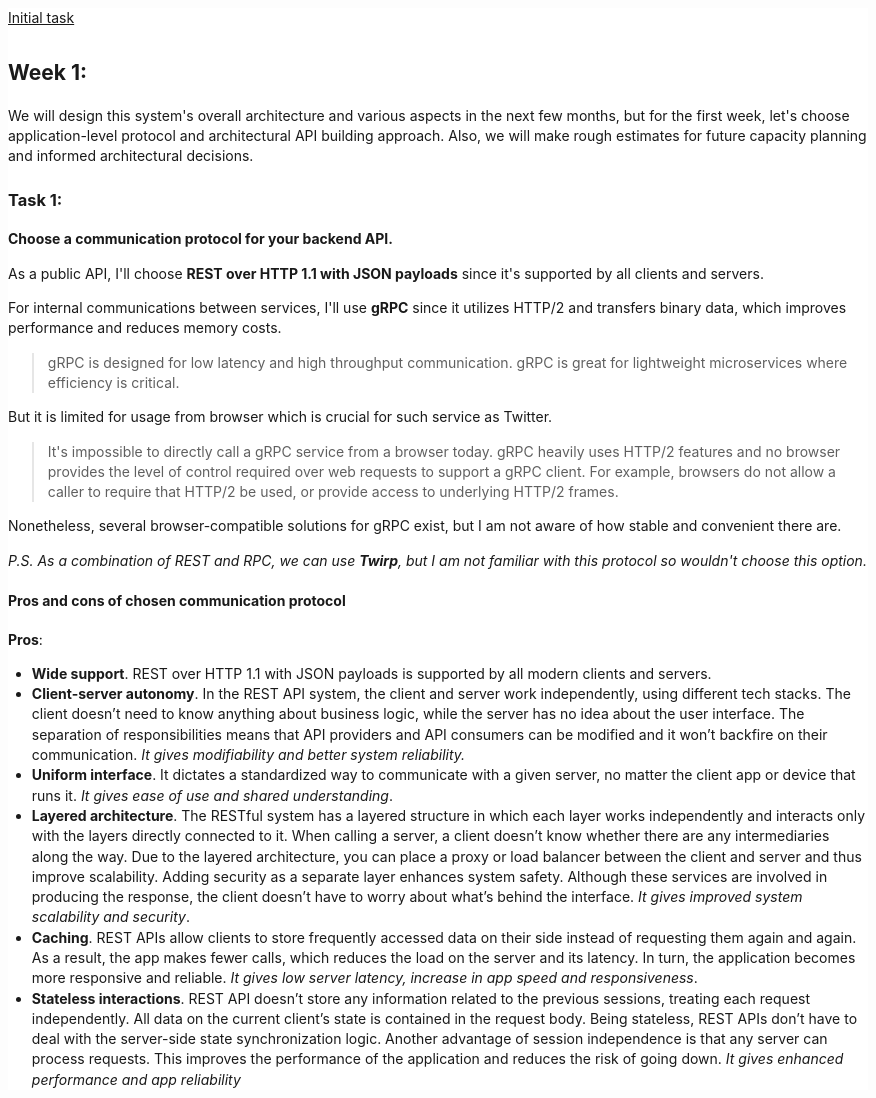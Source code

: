 [Initial task](https://github.com/bortlog-systems-design/systems-design/blob/main/README.md)

## Week 1:

We will design this system's overall architecture and various aspects in the next few months, but for the first week, let's choose application-level protocol and architectural API building approach.
Also, we will make rough estimates for future capacity planning and informed architectural decisions.


### Task 1:

**Choose a communication protocol for your backend API.**

As a public API, I'll choose **REST over HTTP 1.1 with JSON payloads** since it's supported by all clients and servers.

For internal communications between services, I'll use **gRPC** since it utilizes HTTP/2 and transfers binary data, which improves performance and reduces memory costs.
>gRPC is designed for low latency and high throughput communication. gRPC is great for lightweight microservices where efficiency is critical.

But it is limited for usage from browser which is crucial for such service as Twitter.
>It's impossible to directly call a gRPC service from a browser today. gRPC heavily uses HTTP/2 features and no browser provides the level of control required over web requests to support a gRPC client. For example, browsers do not allow a caller to require that HTTP/2 be used, or provide access to underlying HTTP/2 frames.

Nonetheless, several browser-compatible solutions for gRPC exist, but I am not aware of how stable and convenient there are.

_P.S. As a combination of REST and RPC, we can use **Twirp**, but I am not familiar with this protocol so wouldn't choose this option._

#### Pros and cons of chosen communication protocol

**Pros**:
- **Wide support**. REST over HTTP 1.1 with JSON payloads is supported by all modern clients and servers.
- **Client-server autonomy**. In the REST API system, the client and server work independently, using different tech stacks. The client doesn’t need to know anything about business logic, while the server has no idea about the user interface. The separation of responsibilities means that API providers and API consumers can be modified and it won’t backfire on their communication. _It gives modifiability and better system reliability._
- **Uniform interface**. It dictates a standardized way to communicate with a given server, no matter the client app or device that runs it. _It gives ease of use and shared understanding_.
- **Layered architecture**. The RESTful system has a layered structure in which each layer works independently and interacts only with the layers directly connected to it. When calling a server, a client doesn’t know whether there are any intermediaries along the way. Due to the layered architecture, you can place a proxy or load balancer between the client and server and thus improve scalability. Adding security as a separate layer enhances system safety. Although these services are involved in producing the response, the client doesn’t have to worry about what’s behind the interface. _It gives improved system scalability and security_.
- **Caching**. REST APIs allow clients to store frequently accessed data on their side instead of requesting them again and again. As a result, the app makes fewer calls, which reduces the load on the server and its latency. In turn, the application becomes more responsive and reliable. _It gives low server latency, increase in app speed and responsiveness_.
- **Stateless interactions**. REST API doesn’t store any information related to the previous sessions, treating each request independently. All data on the current client’s state is contained in the request body. Being stateless, REST APIs don’t have to deal with the server-side state synchronization logic. Another advantage of session independence is that any server can process requests. This improves the performance of the application and reduces the risk of going down. _It gives enhanced performance and app reliability_
